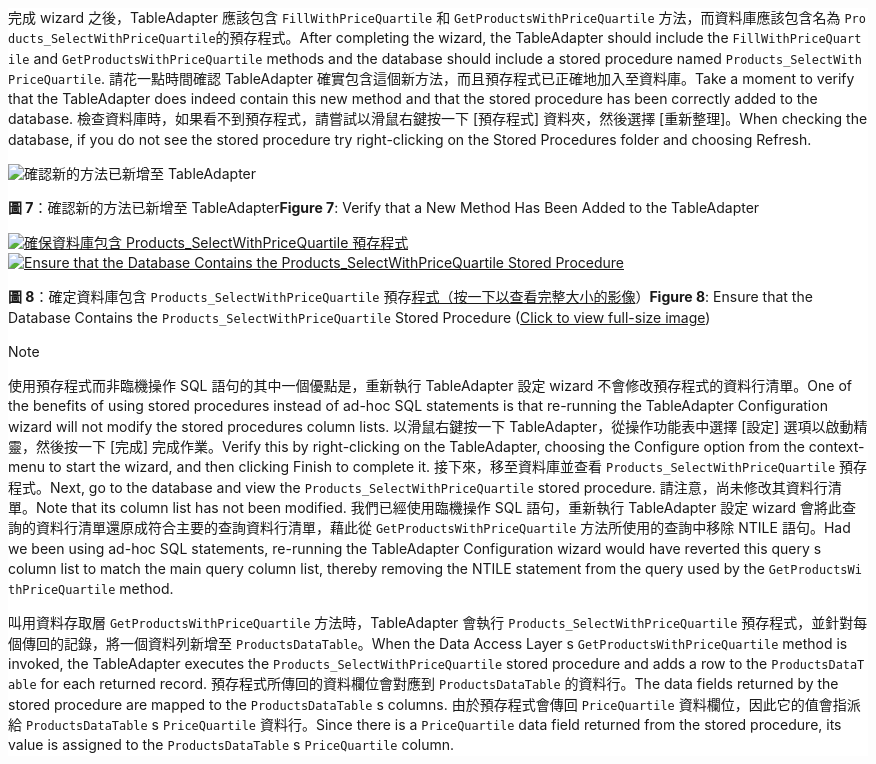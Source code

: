 <span data-ttu-id="de8d0-179">完成 wizard 之後，TableAdapter 應該包含 `FillWithPriceQuartile` 和 `GetProductsWithPriceQuartile` 方法，而資料庫應該包含名為 `Products_SelectWithPriceQuartile`的預存程式。</span><span class="sxs-lookup"><span data-stu-id="de8d0-179">After completing the wizard, the TableAdapter should include the `FillWithPriceQuartile` and `GetProductsWithPriceQuartile` methods and the database should include a stored procedure named `Products_SelectWithPriceQuartile`.</span></span> <span data-ttu-id="de8d0-180">請花一點時間確認 TableAdapter 確實包含這個新方法，而且預存程式已正確地加入至資料庫。</span><span class="sxs-lookup"><span data-stu-id="de8d0-180">Take a moment to verify that the TableAdapter does indeed contain this new method and that the stored procedure has been correctly added to the database.</span></span> <span data-ttu-id="de8d0-181">檢查資料庫時，如果看不到預存程式，請嘗試以滑鼠右鍵按一下 [預存程式] 資料夾，然後選擇 [重新整理]。</span><span class="sxs-lookup"><span data-stu-id="de8d0-181">When checking the database, if you do not see the stored procedure try right-clicking on the Stored Procedures folder and choosing Refresh.</span></span>

![確認新的方法已新增至 TableAdapter](adding-additional-datatable-columns-vb/_static/image19.png)

<span data-ttu-id="de8d0-183">**圖 7**：確認新的方法已新增至 TableAdapter</span><span class="sxs-lookup"><span data-stu-id="de8d0-183">**Figure 7**: Verify that a New Method Has Been Added to the TableAdapter</span></span>

<span data-ttu-id="de8d0-184">[![確保資料庫包含 Products_SelectWithPriceQuartile 預存程式](adding-additional-datatable-columns-vb/_static/image21.png)](adding-additional-datatable-columns-vb/_static/image20.png)</span><span class="sxs-lookup"><span data-stu-id="de8d0-184">[![Ensure that the Database Contains the Products_SelectWithPriceQuartile Stored Procedure](adding-additional-datatable-columns-vb/_static/image21.png)](adding-additional-datatable-columns-vb/_static/image20.png)</span></span>

<span data-ttu-id="de8d0-185">**圖 8**：確定資料庫包含 `Products_SelectWithPriceQuartile` 預存[程式（按一下以查看完整大小的影像](adding-additional-datatable-columns-vb/_static/image22.png)）</span><span class="sxs-lookup"><span data-stu-id="de8d0-185">**Figure 8**: Ensure that the Database Contains the `Products_SelectWithPriceQuartile` Stored Procedure ([Click to view full-size image](adding-additional-datatable-columns-vb/_static/image22.png))</span></span>

> [!NOTE]
> <span data-ttu-id="de8d0-186">使用預存程式而非臨機操作 SQL 語句的其中一個優點是，重新執行 TableAdapter 設定 wizard 不會修改預存程式的資料行清單。</span><span class="sxs-lookup"><span data-stu-id="de8d0-186">One of the benefits of using stored procedures instead of ad-hoc SQL statements is that re-running the TableAdapter Configuration wizard will not modify the stored procedures column lists.</span></span> <span data-ttu-id="de8d0-187">以滑鼠右鍵按一下 TableAdapter，從操作功能表中選擇 [設定] 選項以啟動精靈，然後按一下 [完成] 完成作業。</span><span class="sxs-lookup"><span data-stu-id="de8d0-187">Verify this by right-clicking on the TableAdapter, choosing the Configure option from the context-menu to start the wizard, and then clicking Finish to complete it.</span></span> <span data-ttu-id="de8d0-188">接下來，移至資料庫並查看 `Products_SelectWithPriceQuartile` 預存程式。</span><span class="sxs-lookup"><span data-stu-id="de8d0-188">Next, go to the database and view the `Products_SelectWithPriceQuartile` stored procedure.</span></span> <span data-ttu-id="de8d0-189">請注意，尚未修改其資料行清單。</span><span class="sxs-lookup"><span data-stu-id="de8d0-189">Note that its column list has not been modified.</span></span> <span data-ttu-id="de8d0-190">我們已經使用臨機操作 SQL 語句，重新執行 TableAdapter 設定 wizard 會將此查詢的資料行清單還原成符合主要的查詢資料行清單，藉此從 `GetProductsWithPriceQuartile` 方法所使用的查詢中移除 NTILE 語句。</span><span class="sxs-lookup"><span data-stu-id="de8d0-190">Had we been using ad-hoc SQL statements, re-running the TableAdapter Configuration wizard would have reverted this query s column list to match the main query column list, thereby removing the NTILE statement from the query used by the `GetProductsWithPriceQuartile` method.</span></span>

<span data-ttu-id="de8d0-191">叫用資料存取層 `GetProductsWithPriceQuartile` 方法時，TableAdapter 會執行 `Products_SelectWithPriceQuartile` 預存程式，並針對每個傳回的記錄，將一個資料列新增至 `ProductsDataTable`。</span><span class="sxs-lookup"><span data-stu-id="de8d0-191">When the Data Access Layer s `GetProductsWithPriceQuartile` method is invoked, the TableAdapter executes the `Products_SelectWithPriceQuartile` stored procedure and adds a row to the `ProductsDataTable` for each returned record.</span></span> <span data-ttu-id="de8d0-192">預存程式所傳回的資料欄位會對應到 `ProductsDataTable` 的資料行。</span><span class="sxs-lookup"><span data-stu-id="de8d0-192">The data fields returned by the stored procedure are mapped to the `ProductsDataTable` s columns.</span></span> <span data-ttu-id="de8d0-193">由於預存程式會傳回 `PriceQuartile` 資料欄位，因此它的值會指派給 `ProductsDataTable` s `PriceQuartile` 資料行。</span><span class="sxs-lookup"><span data-stu-id="de8d0-193">Since there is a `PriceQuartile` data field returned from the stored procedure, its value is assigned to the `ProductsDataTable` s `PriceQuartile` column.</span></span>
